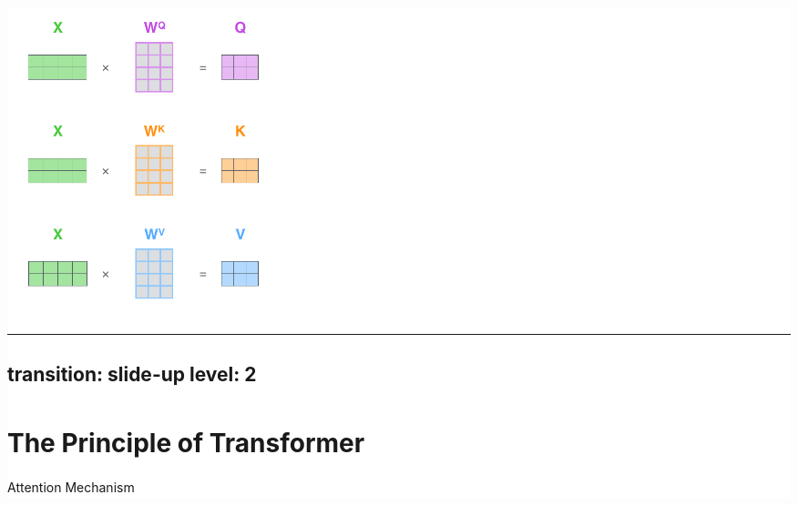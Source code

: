   <img src="./image/key_query.png" alt="ネットワーク図" width="300" />
</div>

</div>



---
transition: slide-up
level: 2
---

# The Principle of Transformer

Attention Mechanism

<div class="flex justify-center">